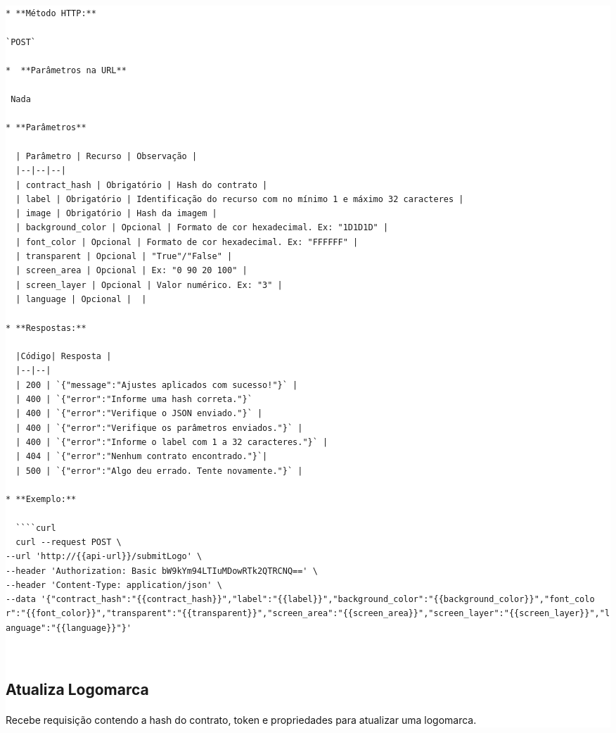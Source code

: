   ````
* **Método HTTP:**

  `POST`
  
*  **Parâmetros na URL**

   Nada 

* **Parâmetros**

	| Parâmetro | Recurso | Observação |
	|--|--|--|
	| contract_hash | Obrigatório | Hash do contrato |
	| label | Obrigatório | Identificação do recurso com no mínimo 1 e máximo 32 caracteres |
	| image | Obrigatório | Hash da imagem |
	| background_color | Opcional | Formato de cor hexadecimal. Ex: "1D1D1D" |
	| font_color | Opcional | Formato de cor hexadecimal. Ex: "FFFFFF" |
	| transparent | Opcional | "True"/"False" |
	| screen_area | Opcional | Ex: "0 90 20 100" |
	| screen_layer | Opcional | Valor numérico. Ex: "3" |
	| language | Opcional |  |
	
* **Respostas:**
	
	|Código| Resposta |
	|--|--|
	| 200 | `{"message":"Ajustes aplicados com sucesso!"}` |
	| 400 | `{"error":"Informe uma hash correta."}` 
	| 400 | `{"error":"Verifique o JSON enviado."}` |
	| 400 | `{"error":"Verifique os parâmetros enviados."}` |
	| 400 | `{"error":"Informe o label com 1 a 32 caracteres."}` |
	| 404 | `{"error":"Nenhum contrato encontrado."}`|
	| 500 | `{"error":"Algo deu errado. Tente novamente."}` |

* **Exemplo:**
	
	````curl
	curl --request POST \
  --url 'http://{{api-url}}/submitLogo' \
  --header 'Authorization: Basic bW9kYm94LTIuMDowRTk2QTRCNQ==' \
  --header 'Content-Type: application/json' \
  --data '{"contract_hash":"{{contract_hash}}","label":"{{label}}","background_color":"{{background_color}}","font_color":"{{font_color}}","transparent":"{{transparent}}","screen_area":"{{screen_area}}","screen_layer":"{{screen_layer}}","language":"{{language}}"}'
  ````

<br/>

**Atualiza Logomarca**
----
 Recebe requisição contendo a hash do contrato, token e propriedades para atualizar uma logomarca.
